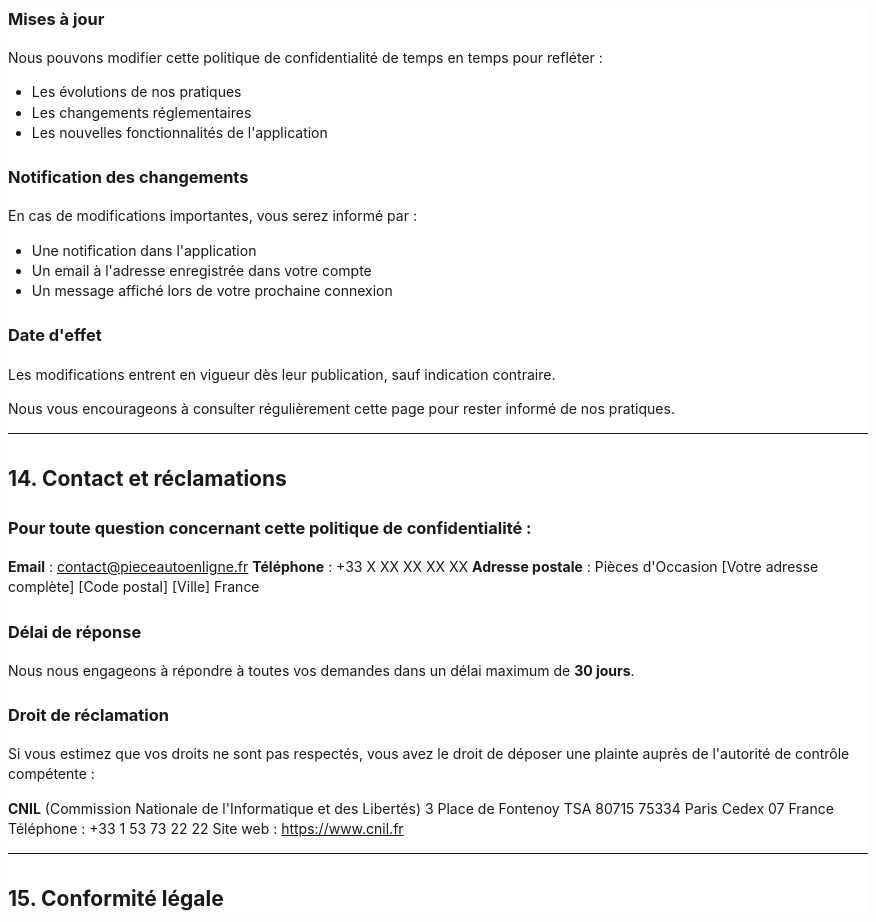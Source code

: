 ### Mises à jour
Nous pouvons modifier cette politique de confidentialité de temps en temps pour refléter :
- Les évolutions de nos pratiques
- Les changements réglementaires
- Les nouvelles fonctionnalités de l'application

### Notification des changements
En cas de modifications importantes, vous serez informé par :
- Une notification dans l'application
- Un email à l'adresse enregistrée dans votre compte
- Un message affiché lors de votre prochaine connexion

### Date d'effet
Les modifications entrent en vigueur dès leur publication, sauf indication contraire.

Nous vous encourageons à consulter régulièrement cette page pour rester informé de nos pratiques.

---

## 14. Contact et réclamations

### Pour toute question concernant cette politique de confidentialité :

**Email** : contact@pieceautoenligne.fr
**Téléphone** : +33 X XX XX XX XX
**Adresse postale** :
Pièces d'Occasion
[Votre adresse complète]
[Code postal] [Ville]
France

### Délai de réponse
Nous nous engageons à répondre à toutes vos demandes dans un délai maximum de **30 jours**.

### Droit de réclamation
Si vous estimez que vos droits ne sont pas respectés, vous avez le droit de déposer une plainte auprès de l'autorité de contrôle compétente :

**CNIL** (Commission Nationale de l'Informatique et des Libertés)
3 Place de Fontenoy
TSA 80715
75334 Paris Cedex 07
France
Téléphone : +33 1 53 73 22 22
Site web : https://www.cnil.fr

---

## 15. Conformité légale
